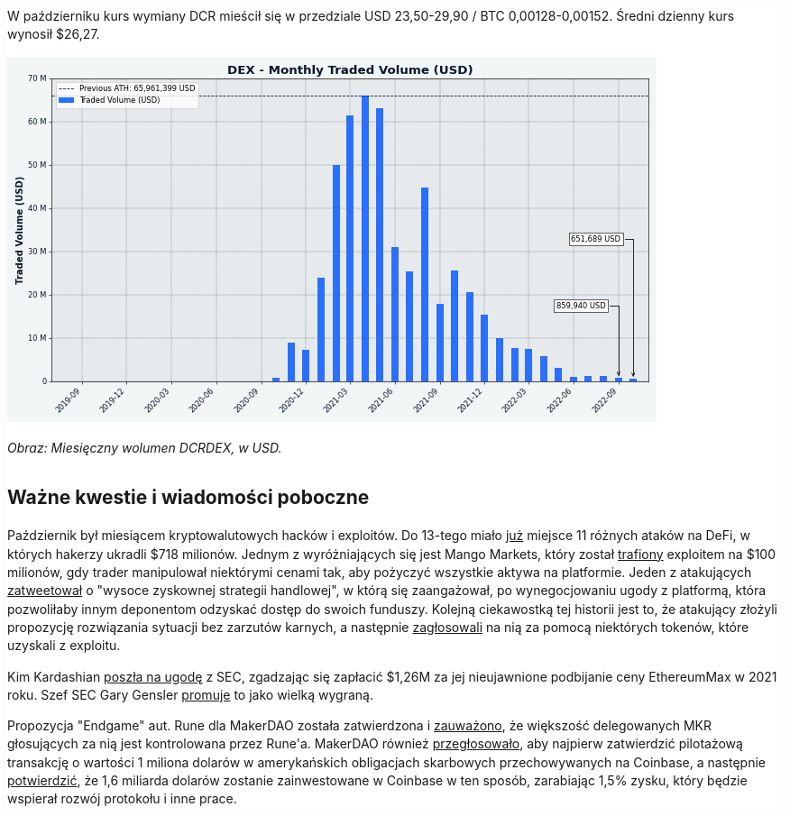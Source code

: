 W październiku kurs wymiany DCR mieścił się w przedziale USD 23,50-29,90 / BTC 0,00128-0,00152. Średni dzienny kurs wynosił $26,27.

![](../img/202210.10.github.png)

_Obraz: Miesięczny wolumen DCRDEX, w USD._


## Ważne kwestie i wiadomości poboczne

Październik był miesiącem kryptowalutowych hacków i exploitów. Do 13-tego miało [już](https://www.coindesk.com/tech/2022/10/13/october-becomes-worst-month-for-crypto-hacks-with-two-weeks-to-go/) miejsce 11 różnych ataków na DeFi, w których hakerzy ukradli $718 milionów. Jednym z wyróżniających się jest Mango Markets, który został [trafiony](https://www.coindesk.com/markets/2022/10/12/how-market-manipulation-led-to-a-100m-exploit-on-solana-defi-exchange-mango/) exploitem na $100 milionów, gdy trader manipulował niektórymi cenami tak, aby pożyczyć wszystkie aktywa na platformie. Jeden z atakujących [zatweetował](https://twitter.com/avi_eisen/status/1581326197241180160) o "wysoce zyskownej strategii handlowej", w którą się zaangażował, po wynegocjowaniu ugody z platformą, która pozwoliłaby innym deponentom odzyskać dostęp do swoich funduszy. Kolejną ciekawostką tej historii jest to, że atakujący złożyli propozycję rozwiązania sytuacji bez zarzutów karnych, a następnie [zagłosowali](https://twitter.com/alex_valaitis/status/1580017142132805632) na nią za pomocą niektórych tokenów, które uzyskali z exploitu.

Kim Kardashian [poszła na ugodę](https://www.coindesk.com/business/2022/10/03/us-sec-charges-kim-kardashian-for-promoting-ethereummax/) z SEC, zgadzając się zapłacić $1,26M za jej nieujawnione podbijanie ceny EthereumMax w 2021 roku. Szef SEC Gary Gensler [promuje](https://twitter.com/GaryGensler/status/1576897535427448832) to jako wielką wygraną.

Propozycja "Endgame" aut. Rune dla MakerDAO została zatwierdzona i [zauważono](https://twitter.com/SebVentures/status/1584875892555268096), że większość delegowanych MKR głosujących za nią jest kontrolowana przez Rune'a. MakerDAO również [przegłosowało](https://cointelegraph.com/news/makerdao-goes-ahead-with-500m-investment-in-treasuries-and-bonds), aby najpierw zatwierdzić pilotażową transakcję o wartości 1 miliona dolarów w amerykańskich obligacjach skarbowych przechowywanych na Coinbase, a następnie [potwierdzić](https://cointelegraph.com/news/makerdao-goes-ahead-with-500m-investment-in-treasuries-and-bonds), że 1,6 miliarda dolarów zostanie zainwestowane w Coinbase w ten sposób, zarabiając 1,5% zysku, który będzie wspierał rozwój protokołu i inne prace.
